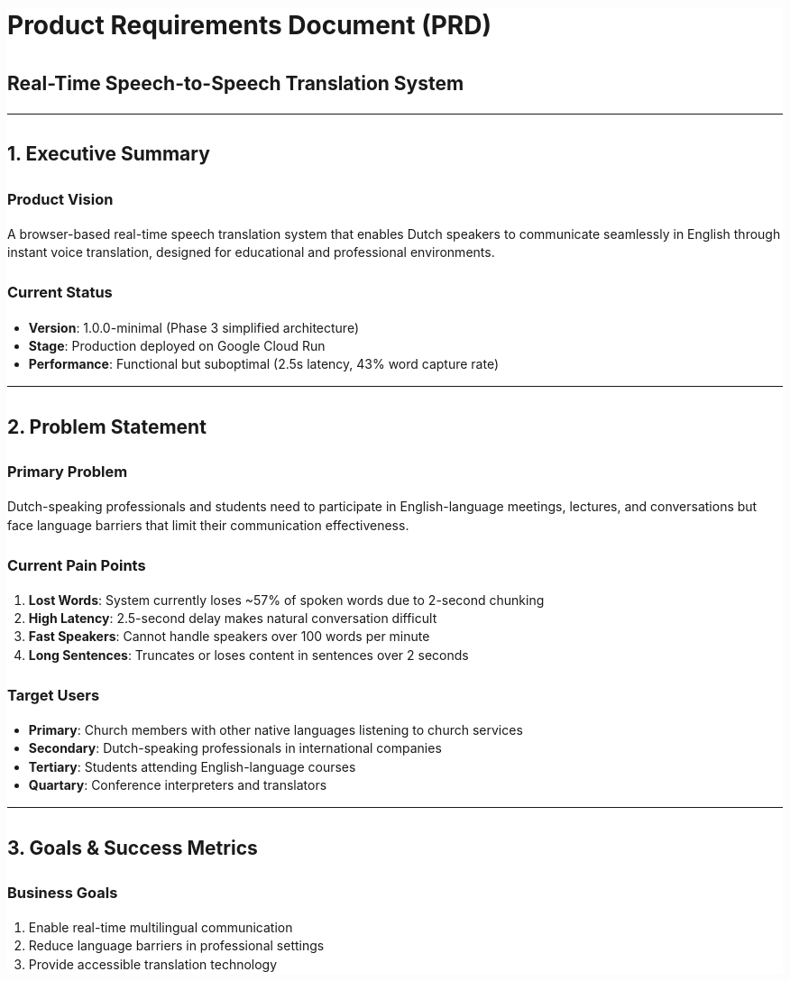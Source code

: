 # Product Requirements Document (PRD)
## Real-Time Speech-to-Speech Translation System

---

## 1. Executive Summary

### Product Vision
A browser-based real-time speech translation system that enables Dutch speakers to communicate seamlessly in English through instant voice translation, designed for educational and professional environments.

### Current Status
- **Version**: 1.0.0-minimal (Phase 3 simplified architecture)
- **Stage**: Production deployed on Google Cloud Run
- **Performance**: Functional but suboptimal (2.5s latency, 43% word capture rate)

---

## 2. Problem Statement

### Primary Problem
Dutch-speaking professionals and students need to participate in English-language meetings, lectures, and conversations but face language barriers that limit their communication effectiveness.

### Current Pain Points
1. **Lost Words**: System currently loses ~57% of spoken words due to 2-second chunking
2. **High Latency**: 2.5-second delay makes natural conversation difficult
3. **Fast Speakers**: Cannot handle speakers over 100 words per minute
4. **Long Sentences**: Truncates or loses content in sentences over 2 seconds

### Target Users
- **Primary**: Church members with other native languages listening to church services
- **Secondary**: Dutch-speaking professionals in international companies
- **Tertiary**: Students attending English-language courses
- **Quartary**: Conference interpreters and translators

---

## 3. Goals & Success Metrics

### Business Goals
1. Enable real-time multilingual communication
2. Reduce language barriers in professional settings
3. Provide accessible translation technology
